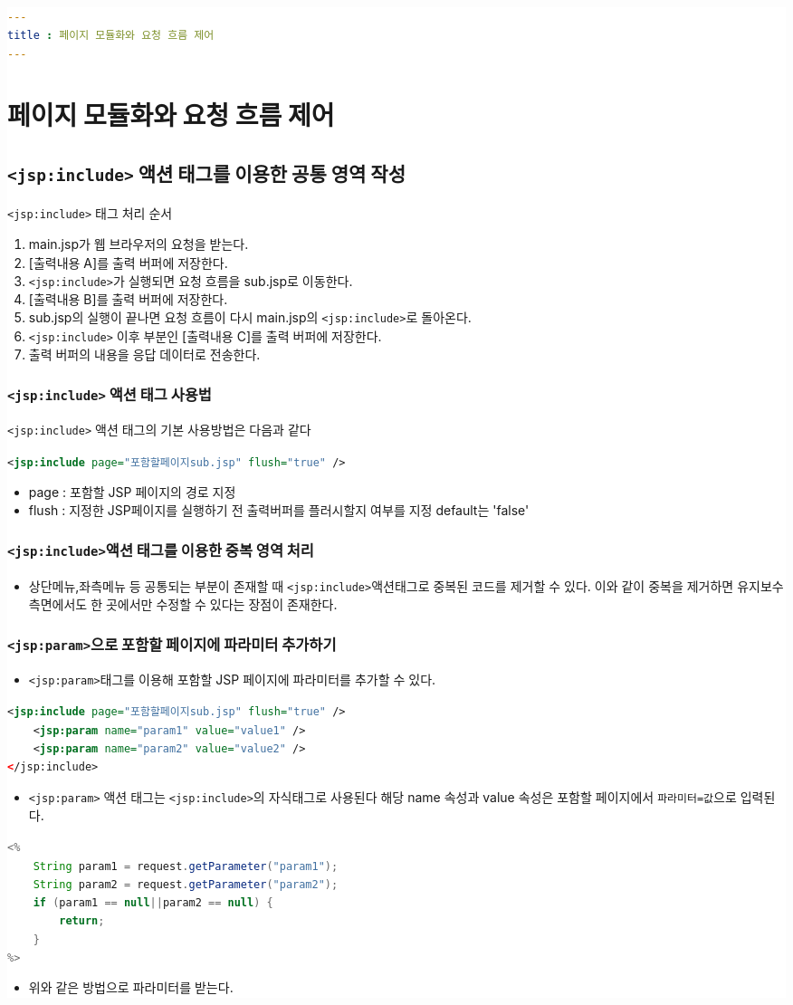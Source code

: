 ```yaml
---
title : 페이지 모듈화와 요청 흐름 제어
---
```


# 페이지 모듈화와 요청 흐름 제어

## `<jsp:include>` 액션 태그를 이용한 공통 영역 작성

`<jsp:include>` 태그 처리 순서
1. main.jsp가 웹 브라우저의 요청을 받는다.
2. [출력내용 A]를 출력 버퍼에 저장한다.
3. `<jsp:include>`가 실행되면 요청 흐름을 sub.jsp로 이동한다.
4. [출력내용 B]를 출력 버퍼에 저장한다.
5. sub.jsp의 실행이 끝나면 요청 흐름이 다시 main.jsp의 `<jsp:include>`로 돌아온다.
6. `<jsp:include>` 이후 부분인 [출력내용 C]를 출력 버퍼에 저장한다.
7. 출력 버퍼의 내용을 응답 데이터로 전송한다.

### `<jsp:include>` 액션 태그 사용법

`<jsp:include>` 액션 태그의 기본 사용방법은 다음과 같다

```xml
<jsp:include page="포함할페이지sub.jsp" flush="true" />
```
- page : 포함할 JSP 페이지의 경로 지정
- flush : 지정한 JSP페이지를 실행하기 전 출력버퍼를 플러시할지 여부를 지정 default는 'false'


### `<jsp:include>`액션 태그를 이용한 중복 영역 처리
- 상단메뉴,좌측메뉴 등 공통되는 부분이 존재할 때 `<jsp:include>`액션태그로 중복된 코드를 제거할 수 있다. 이와 같이 중복을 제거하면 유지보수 측면에서도 한 곳에서만 수정할 수 있다는 장점이 존재한다.



### `<jsp:param>`으로 포함할 페이지에 파라미터 추가하기
- `<jsp:param>`태그를 이용해 포함할 JSP 페이지에 파라미터를 추가할 수 있다.

```xml
<jsp:include page="포함할페이지sub.jsp" flush="true" />
    <jsp:param name="param1" value="value1" />
    <jsp:param name="param2" value="value2" />
</jsp:include>
```

- `<jsp:param>` 액션 태그는  `<jsp:include>`의 자식태그로 사용된다 해당 name 속성과 value 속성은 포함할 페이지에서 `파라미터=값`으로 입력된다.

```java
<%
	String param1 = request.getParameter("param1");
    String param2 = request.getParameter("param2");
	if (param1 == null||param2 == null) {
		return;
	}
%>
```
- 위와 같은 방법으로 파라미터를 받는다.
